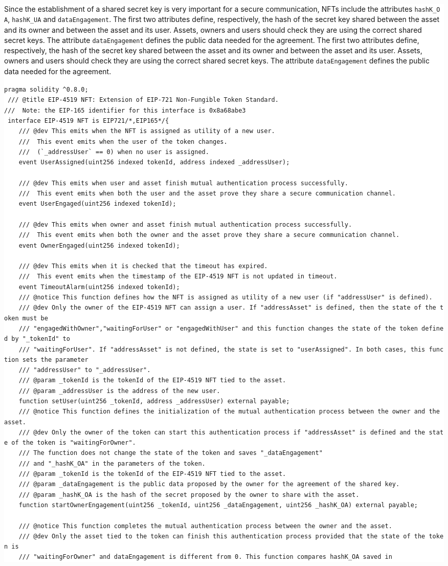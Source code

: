 Since the establishment of a shared secret key is very important for a secure communication, NFTs include the attributes `hashK_OA`, `hashK_UA` and `dataEngagement`. The first two attributes define, respectively, the hash of the secret key shared between the asset and its owner and between the asset and its user. Assets, owners and users should check they are using the correct shared secret keys. The attribute `dataEngagement` defines the public data needed for the agreement. The first two attributes define, respectively, the hash of the secret key shared between the asset and its owner and between the asset and its user. Assets, owners and users should check they are using the correct shared secret keys. The attribute `dataEngagement` defines the public data needed for the agreement.

```solidity
pragma solidity ^0.8.0;
 /// @title EIP-4519 NFT: Extension of EIP-721 Non-Fungible Token Standard. 
///  Note: the EIP-165 identifier for this interface is 0x8a68abe3
 interface EIP-4519 NFT is EIP721/*,EIP165*/{
    /// @dev This emits when the NFT is assigned as utility of a new user.
    ///  This event emits when the user of the token changes.
    ///  (`_addressUser` == 0) when no user is assigned.
    event UserAssigned(uint256 indexed tokenId, address indexed _addressUser);

    /// @dev This emits when user and asset finish mutual authentication process successfully.
    ///  This event emits when both the user and the asset prove they share a secure communication channel.
    event UserEngaged(uint256 indexed tokenId);

    /// @dev This emits when owner and asset finish mutual authentication process successfully.
    ///  This event emits when both the owner and the asset prove they share a secure communication channel.
    event OwnerEngaged(uint256 indexed tokenId);

    /// @dev This emits when it is checked that the timeout has expired.
    ///  This event emits when the timestamp of the EIP-4519 NFT is not updated in timeout.
    event TimeoutAlarm(uint256 indexed tokenId);
    /// @notice This function defines how the NFT is assigned as utility of a new user (if "addressUser" is defined).
    /// @dev Only the owner of the EIP-4519 NFT can assign a user. If "addressAsset" is defined, then the state of the token must be
    /// "engagedWithOwner","waitingForUser" or "engagedWithUser" and this function changes the state of the token defined by "_tokenId" to
    /// "waitingForUser". If "addressAsset" is not defined, the state is set to "userAssigned". In both cases, this function sets the parameter 
    /// "addressUser" to "_addressUser". 
    /// @param _tokenId is the tokenId of the EIP-4519 NFT tied to the asset.
    /// @param _addressUser is the address of the new user.
    function setUser(uint256 _tokenId, address _addressUser) external payable; 
    /// @notice This function defines the initialization of the mutual authentication process between the owner and the asset.
    /// @dev Only the owner of the token can start this authentication process if "addressAsset" is defined and the state of the token is "waitingForOwner".
    /// The function does not change the state of the token and saves "_dataEngagement" 
    /// and "_hashK_OA" in the parameters of the token.
    /// @param _tokenId is the tokenId of the EIP-4519 NFT tied to the asset.
    /// @param _dataEngagement is the public data proposed by the owner for the agreement of the shared key.
    /// @param _hashK_OA is the hash of the secret proposed by the owner to share with the asset.
    function startOwnerEngagement(uint256 _tokenId, uint256 _dataEngagement, uint256 _hashK_OA) external payable;

    /// @notice This function completes the mutual authentication process between the owner and the asset.
    /// @dev Only the asset tied to the token can finish this authentication process provided that the state of the token is
    /// "waitingForOwner" and dataEngagement is different from 0. This function compares hashK_OA saved in
```
